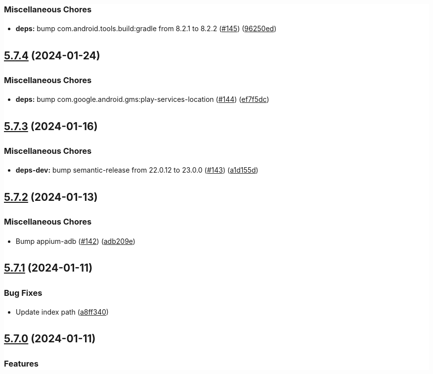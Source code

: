 
### Miscellaneous Chores

* **deps:** bump com.android.tools.build:gradle from 8.2.1 to 8.2.2 ([#145](https://github.com/appium/io.appium.settings/issues/145)) ([96250ed](https://github.com/appium/io.appium.settings/commit/96250edf1b3a5e265fd292c9d3a127408a07ec56))

## [5.7.4](https://github.com/appium/io.appium.settings/compare/v5.7.3...v5.7.4) (2024-01-24)


### Miscellaneous Chores

* **deps:** bump com.google.android.gms:play-services-location ([#144](https://github.com/appium/io.appium.settings/issues/144)) ([ef7f5dc](https://github.com/appium/io.appium.settings/commit/ef7f5dc3f61729af47537253e56d4132c51873a4))

## [5.7.3](https://github.com/appium/io.appium.settings/compare/v5.7.2...v5.7.3) (2024-01-16)


### Miscellaneous Chores

* **deps-dev:** bump semantic-release from 22.0.12 to 23.0.0 ([#143](https://github.com/appium/io.appium.settings/issues/143)) ([a1d155d](https://github.com/appium/io.appium.settings/commit/a1d155db89e892febb0c02811668aa433bacde2c))

## [5.7.2](https://github.com/appium/io.appium.settings/compare/v5.7.1...v5.7.2) (2024-01-13)


### Miscellaneous Chores

* Bump appium-adb ([#142](https://github.com/appium/io.appium.settings/issues/142)) ([adb209e](https://github.com/appium/io.appium.settings/commit/adb209e3d25a4f996fa52d92894f08d1dda35a9b))

## [5.7.1](https://github.com/appium/io.appium.settings/compare/v5.7.0...v5.7.1) (2024-01-11)


### Bug Fixes

* Update index path ([a8ff340](https://github.com/appium/io.appium.settings/commit/a8ff340fce213de13341ee9132044be187c19374))

## [5.7.0](https://github.com/appium/io.appium.settings/compare/v5.6.0...v5.7.0) (2024-01-11)


### Features
